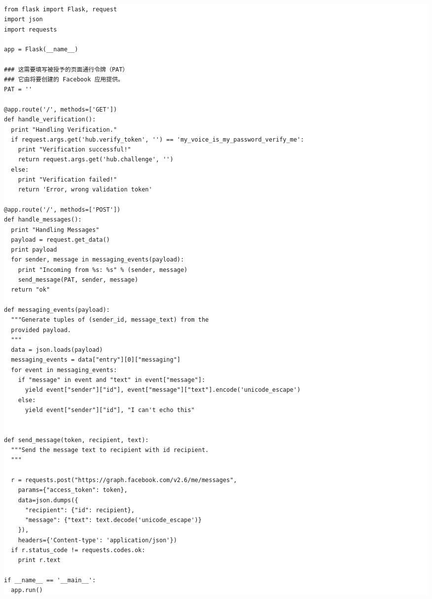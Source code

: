 ```
from flask import Flask, request
import json
import requests

app = Flask(__name__)

### 这需要填写被授予的页面通行令牌（PAT）
### 它由将要创建的 Facebook 应用提供。
PAT = ''

@app.route('/', methods=['GET'])
def handle_verification():
  print "Handling Verification."
  if request.args.get('hub.verify_token', '') == 'my_voice_is_my_password_verify_me':
    print "Verification successful!"
    return request.args.get('hub.challenge', '')
  else:
    print "Verification failed!"
    return 'Error, wrong validation token'

@app.route('/', methods=['POST'])
def handle_messages():
  print "Handling Messages"
  payload = request.get_data()
  print payload
  for sender, message in messaging_events(payload):
    print "Incoming from %s: %s" % (sender, message)
    send_message(PAT, sender, message)
  return "ok"

def messaging_events(payload):
  """Generate tuples of (sender_id, message_text) from the
  provided payload.
  """
  data = json.loads(payload)
  messaging_events = data["entry"][0]["messaging"]
  for event in messaging_events:
    if "message" in event and "text" in event["message"]:
      yield event["sender"]["id"], event["message"]["text"].encode('unicode_escape')
    else:
      yield event["sender"]["id"], "I can't echo this"


def send_message(token, recipient, text):
  """Send the message text to recipient with id recipient.
  """

  r = requests.post("https://graph.facebook.com/v2.6/me/messages",
    params={"access_token": token},
    data=json.dumps({
      "recipient": {"id": recipient},
      "message": {"text": text.decode('unicode_escape')}
    }),
    headers={'Content-type': 'application/json'})
  if r.status_code != requests.codes.ok:
    print r.text

if __name__ == '__main__':
  app.run()

```
